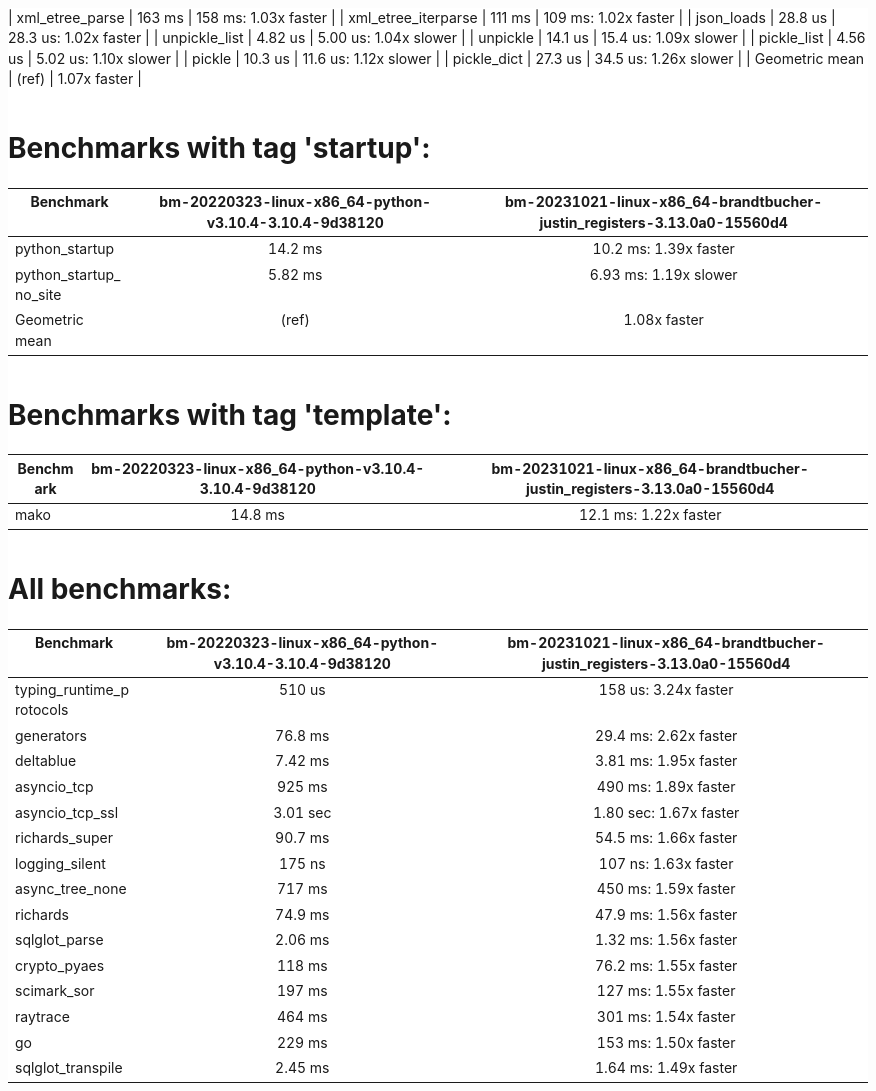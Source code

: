 | xml_etree_parse      | 163 ms                                                 | 158 ms: 1.03x faster                                                    |
| xml_etree_iterparse  | 111 ms                                                 | 109 ms: 1.02x faster                                                    |
| json_loads           | 28.8 us                                                | 28.3 us: 1.02x faster                                                   |
| unpickle_list        | 4.82 us                                                | 5.00 us: 1.04x slower                                                   |
| unpickle             | 14.1 us                                                | 15.4 us: 1.09x slower                                                   |
| pickle_list          | 4.56 us                                                | 5.02 us: 1.10x slower                                                   |
| pickle               | 10.3 us                                                | 11.6 us: 1.12x slower                                                   |
| pickle_dict          | 27.3 us                                                | 34.5 us: 1.26x slower                                                   |
| Geometric mean       | (ref)                                                  | 1.07x faster                                                            |

Benchmarks with tag 'startup':
==============================

| Benchmark              | bm-20220323-linux-x86_64-python-v3.10.4-3.10.4-9d38120 | bm-20231021-linux-x86_64-brandtbucher-justin_registers-3.13.0a0-15560d4 |
|------------------------|:------------------------------------------------------:|:-----------------------------------------------------------------------:|
| python_startup         | 14.2 ms                                                | 10.2 ms: 1.39x faster                                                   |
| python_startup_no_site | 5.82 ms                                                | 6.93 ms: 1.19x slower                                                   |
| Geometric mean         | (ref)                                                  | 1.08x faster                                                            |

Benchmarks with tag 'template':
===============================

| Benchmark | bm-20220323-linux-x86_64-python-v3.10.4-3.10.4-9d38120 | bm-20231021-linux-x86_64-brandtbucher-justin_registers-3.13.0a0-15560d4 |
|-----------|:------------------------------------------------------:|:-----------------------------------------------------------------------:|
| mako      | 14.8 ms                                                | 12.1 ms: 1.22x faster                                                   |

All benchmarks:
===============

| Benchmark                | bm-20220323-linux-x86_64-python-v3.10.4-3.10.4-9d38120 | bm-20231021-linux-x86_64-brandtbucher-justin_registers-3.13.0a0-15560d4 |
|--------------------------|:------------------------------------------------------:|:-----------------------------------------------------------------------:|
| typing_runtime_protocols | 510 us                                                 | 158 us: 3.24x faster                                                    |
| generators               | 76.8 ms                                                | 29.4 ms: 2.62x faster                                                   |
| deltablue                | 7.42 ms                                                | 3.81 ms: 1.95x faster                                                   |
| asyncio_tcp              | 925 ms                                                 | 490 ms: 1.89x faster                                                    |
| asyncio_tcp_ssl          | 3.01 sec                                               | 1.80 sec: 1.67x faster                                                  |
| richards_super           | 90.7 ms                                                | 54.5 ms: 1.66x faster                                                   |
| logging_silent           | 175 ns                                                 | 107 ns: 1.63x faster                                                    |
| async_tree_none          | 717 ms                                                 | 450 ms: 1.59x faster                                                    |
| richards                 | 74.9 ms                                                | 47.9 ms: 1.56x faster                                                   |
| sqlglot_parse            | 2.06 ms                                                | 1.32 ms: 1.56x faster                                                   |
| crypto_pyaes             | 118 ms                                                 | 76.2 ms: 1.55x faster                                                   |
| scimark_sor              | 197 ms                                                 | 127 ms: 1.55x faster                                                    |
| raytrace                 | 464 ms                                                 | 301 ms: 1.54x faster                                                    |
| go                       | 229 ms                                                 | 153 ms: 1.50x faster                                                    |
| sqlglot_transpile        | 2.45 ms                                                | 1.64 ms: 1.49x faster                                                   |